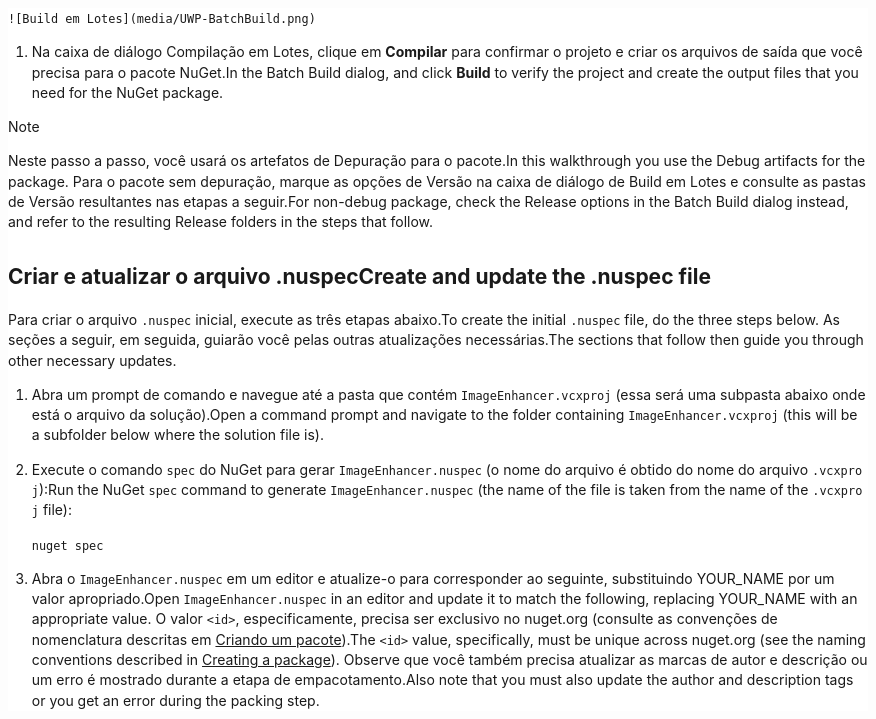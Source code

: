     ![Build em Lotes](media/UWP-BatchBuild.png)

1. <span data-ttu-id="1f5d4-126">Na caixa de diálogo Compilação em Lotes, clique em **Compilar** para confirmar o projeto e criar os arquivos de saída que você precisa para o pacote NuGet.</span><span class="sxs-lookup"><span data-stu-id="1f5d4-126">In the Batch Build dialog, and click **Build** to verify the project and create the output files that you need for the NuGet package.</span></span>

> [!Note]
> <span data-ttu-id="1f5d4-127">Neste passo a passo, você usará os artefatos de Depuração para o pacote.</span><span class="sxs-lookup"><span data-stu-id="1f5d4-127">In this walkthrough you use the Debug artifacts for the package.</span></span> <span data-ttu-id="1f5d4-128">Para o pacote sem depuração, marque as opções de Versão na caixa de diálogo de Build em Lotes e consulte as pastas de Versão resultantes nas etapas a seguir.</span><span class="sxs-lookup"><span data-stu-id="1f5d4-128">For non-debug package, check the Release options in the Batch Build dialog instead, and refer to the resulting Release folders in the steps that follow.</span></span>

## <a name="create-and-update-the-nuspec-file"></a><span data-ttu-id="1f5d4-129">Criar e atualizar o arquivo .nuspec</span><span class="sxs-lookup"><span data-stu-id="1f5d4-129">Create and update the .nuspec file</span></span>

<span data-ttu-id="1f5d4-130">Para criar o arquivo `.nuspec` inicial, execute as três etapas abaixo.</span><span class="sxs-lookup"><span data-stu-id="1f5d4-130">To create the initial `.nuspec` file, do the three steps below.</span></span> <span data-ttu-id="1f5d4-131">As seções a seguir, em seguida, guiarão você pelas outras atualizações necessárias.</span><span class="sxs-lookup"><span data-stu-id="1f5d4-131">The sections that follow then guide you through other necessary updates.</span></span>

1. <span data-ttu-id="1f5d4-132">Abra um prompt de comando e navegue até a pasta que contém `ImageEnhancer.vcxproj` (essa será uma subpasta abaixo onde está o arquivo da solução).</span><span class="sxs-lookup"><span data-stu-id="1f5d4-132">Open a command prompt and navigate to the folder containing `ImageEnhancer.vcxproj` (this will be a subfolder below where the solution file is).</span></span>
1. <span data-ttu-id="1f5d4-133">Execute o comando `spec` do NuGet para gerar `ImageEnhancer.nuspec` (o nome do arquivo é obtido do nome do arquivo `.vcxproj`):</span><span class="sxs-lookup"><span data-stu-id="1f5d4-133">Run the NuGet `spec` command to generate `ImageEnhancer.nuspec` (the name of the file is taken from the name of the `.vcxproj` file):</span></span>

    ```cli
    nuget spec
    ```

1. <span data-ttu-id="1f5d4-134">Abra o `ImageEnhancer.nuspec` em um editor e atualize-o para corresponder ao seguinte, substituindo YOUR_NAME por um valor apropriado.</span><span class="sxs-lookup"><span data-stu-id="1f5d4-134">Open `ImageEnhancer.nuspec` in an editor and update it to match the following, replacing YOUR_NAME with an appropriate value.</span></span> <span data-ttu-id="1f5d4-135">O valor `<id>`, especificamente, precisa ser exclusivo no nuget.org (consulte as convenções de nomenclatura descritas em [Criando um pacote](../create-packages/creating-a-package.md#choose-a-unique-package-identifier-and-setting-the-version-number)).</span><span class="sxs-lookup"><span data-stu-id="1f5d4-135">The `<id>` value, specifically, must be unique across nuget.org (see the naming conventions described in [Creating a package](../create-packages/creating-a-package.md#choose-a-unique-package-identifier-and-setting-the-version-number)).</span></span> <span data-ttu-id="1f5d4-136">Observe que você também precisa atualizar as marcas de autor e descrição ou um erro é mostrado durante a etapa de empacotamento.</span><span class="sxs-lookup"><span data-stu-id="1f5d4-136">Also note that you must also update the author and description tags or you get an error during the packing step.</span></span>
